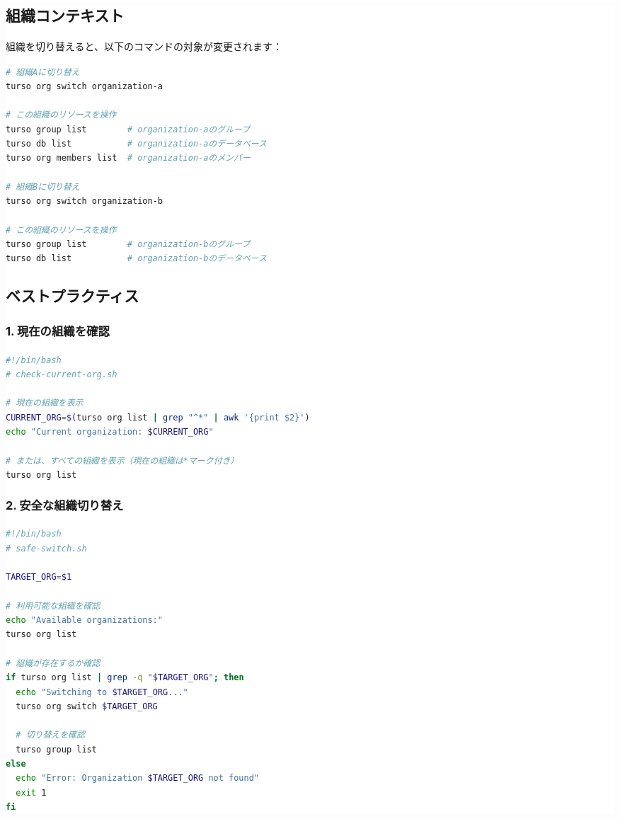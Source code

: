 ## 組織コンテキスト

組織を切り替えると、以下のコマンドの対象が変更されます：

```bash
# 組織Aに切り替え
turso org switch organization-a

# この組織のリソースを操作
turso group list        # organization-aのグループ
turso db list           # organization-aのデータベース
turso org members list  # organization-aのメンバー

# 組織Bに切り替え
turso org switch organization-b

# この組織のリソースを操作
turso group list        # organization-bのグループ
turso db list           # organization-bのデータベース
```

## ベストプラクティス

### 1. 現在の組織を確認

```bash
#!/bin/bash
# check-current-org.sh

# 現在の組織を表示
CURRENT_ORG=$(turso org list | grep "^*" | awk '{print $2}')
echo "Current organization: $CURRENT_ORG"

# または、すべての組織を表示（現在の組織は*マーク付き）
turso org list
```

### 2. 安全な組織切り替え

```bash
#!/bin/bash
# safe-switch.sh

TARGET_ORG=$1

# 利用可能な組織を確認
echo "Available organizations:"
turso org list

# 組織が存在するか確認
if turso org list | grep -q "$TARGET_ORG"; then
  echo "Switching to $TARGET_ORG..."
  turso org switch $TARGET_ORG

  # 切り替えを確認
  turso group list
else
  echo "Error: Organization $TARGET_ORG not found"
  exit 1
fi
```

